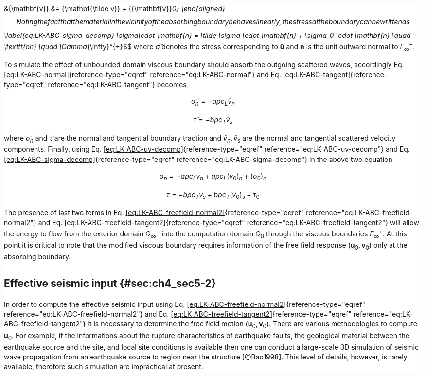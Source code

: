 &{\mathbf{v}} &= {\mathbf{\tilde v}} + {{\mathbf{v}}_0}
\end{aligned}$$ Noting the fact that the material in the vicinity of the
absorbing boundary behaves linearly, the stress at the boundary can be
written as $$\label{eq:LK-ABC-sigma-decomp}
\sigma\cdot \mathbf{n} = \tilde \sigma \cdot \mathbf{n} + \sigma_0 \cdot \mathbf{n} \quad \texttt{on} \quad \Gamma_{\infty}^{+}$$
where $\tilde{\sigma}$ denotes the stress corresponding to
$\mathbf{\tilde u}$ and $\mathbf{n}$ is the unit outward normal to
$\Gamma_{\infty}^{+}$.

To simulate the effect of unbounded domain viscous boundary should
absorb the outgoing scattered waves, accordingly Eq.
[\[eq:LK-ABC-normal\]](#eq:LK-ABC-normal){reference-type="eqref"
reference="eq:LK-ABC-normal"} and Eq.
[\[eq:LK-ABC-tangent\]](#eq:LK-ABC-tangent){reference-type="eqref"
reference="eq:LK-ABC-tangent"} becomes

$$\label{eq:LK-ABC-freefield-normal1}
\tilde{\sigma}_{n}= -a \rho c_{L} \tilde{v}_{n}$$

$$\label{eq:LK-ABC-freefield-tangent1}
\tilde{\tau}= -b \rho c_{T} \tilde{v}_{s}$$

where $\tilde{\sigma}_{n}$ and $\tilde{\tau}$ are the normal and
tangential boundary traction and $\tilde{v}_{n}, \tilde{v}_{s}$ are the
normal and tangential scattered velocity components. Finally, using Eq.
[\[eq:LK-ABC-uv-decomp\]](#eq:LK-ABC-uv-decomp){reference-type="eqref"
reference="eq:LK-ABC-uv-decomp"} and Eq.
[\[eq:LK-ABC-sigma-decomp\]](#eq:LK-ABC-sigma-decomp){reference-type="eqref"
reference="eq:LK-ABC-sigma-decomp"} in the above two equation

$$\label{eq:LK-ABC-freefield-normal2}
{\sigma _n} =  - a\rho {c_L}{v_n} + a\rho {c_L}{\left( {{v_0}} \right)_n} + {\left( {{\sigma _0}} \right)_n}$$

$$\label{eq:LK-ABC-freefield-tangent2}
\tau  =  - b\rho {c_T}{v_s} + b\rho {c_T}{\left( {{v_0}} \right)_s} + {\tau _0}$$

The presence of last two terms in Eq.
[\[eq:LK-ABC-freefield-normal2\]](#eq:LK-ABC-freefield-normal2){reference-type="eqref"
reference="eq:LK-ABC-freefield-normal2"} and Eq.
[\[eq:LK-ABC-freefield-tangent2\]](#eq:LK-ABC-freefield-tangent2){reference-type="eqref"
reference="eq:LK-ABC-freefield-tangent2"} will allow the energy to flow
from the exterior domain $\Omega_{\infty}^{+}$ into the computation
domain $\Omega_{0}$ through the viscous boundaries
$\Gamma_{\infty}^{+}$. At this point it is critical to note that the
modified viscous boundary requires information of the free field
response ($\mathbf{u}_{0}, \mathbf{v}_{0}$) only at the absorbing
boundary.

## Effective seismic input {#sec:ch4_sec5-2}

In order to compute the effective seismic input using Eq.
[\[eq:LK-ABC-freefield-normal2\]](#eq:LK-ABC-freefield-normal2){reference-type="eqref"
reference="eq:LK-ABC-freefield-normal2"} and Eq.
[\[eq:LK-ABC-freefield-tangent2\]](#eq:LK-ABC-freefield-tangent2){reference-type="eqref"
reference="eq:LK-ABC-freefield-tangent2"} it is necessary to determine
the free field motion ($\mathbf{u}_{0}, \mathbf{v}_{0}$). There are
various methodologies to compute $\mathbf{u}_{0}$. For example, if the
informations about the rupture characteristics of earthquake faults, the
geological material between the earthquake source and the site, and
local site conditions is available then one can conduct a large-scale 3D
simulation of seismic wave propagation from an earthquake source to
region near the structure [@Bao1998]. This level of details, however, is
rarely available, therefore such simulation are impractical at present.


[^1]: In Eq.
[^2]: In literature longitudinal waves are also known as the
[^3]: In literature transverse waves are also known as the
[^4]: The numbers 2 and 4 have been used for denoting the reflected and
[^5]: As the amplitudes of all body and surface waves decay due to
[^6]: In some physical situations where the source is located outside
[^7]: Stress-power denotes the instantaneous rate of work done by the
[^8]: This result can be obtain by setting zero traction at the free